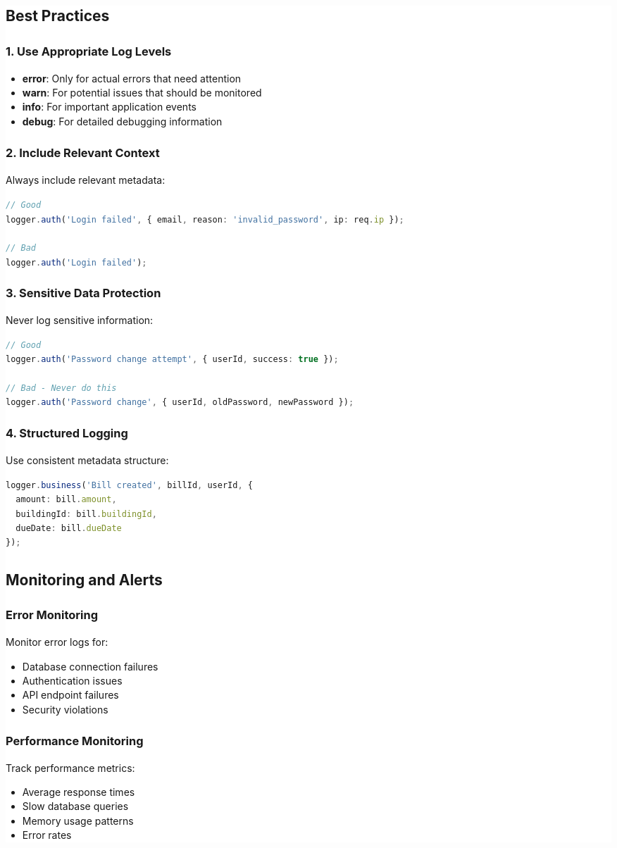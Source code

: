 ## Best Practices

### 1. Use Appropriate Log Levels
- **error**: Only for actual errors that need attention
- **warn**: For potential issues that should be monitored
- **info**: For important application events
- **debug**: For detailed debugging information

### 2. Include Relevant Context
Always include relevant metadata:
```typescript
// Good
logger.auth('Login failed', { email, reason: 'invalid_password', ip: req.ip });

// Bad
logger.auth('Login failed');
```

### 3. Sensitive Data Protection
Never log sensitive information:
```typescript
// Good
logger.auth('Password change attempt', { userId, success: true });

// Bad - Never do this
logger.auth('Password change', { userId, oldPassword, newPassword });
```

### 4. Structured Logging
Use consistent metadata structure:
```typescript
logger.business('Bill created', billId, userId, {
  amount: bill.amount,
  buildingId: bill.buildingId,
  dueDate: bill.dueDate
});
```

## Monitoring and Alerts

### Error Monitoring
Monitor error logs for:
- Database connection failures
- Authentication issues
- API endpoint failures
- Security violations

### Performance Monitoring
Track performance metrics:
- Average response times
- Slow database queries
- Memory usage patterns
- Error rates
